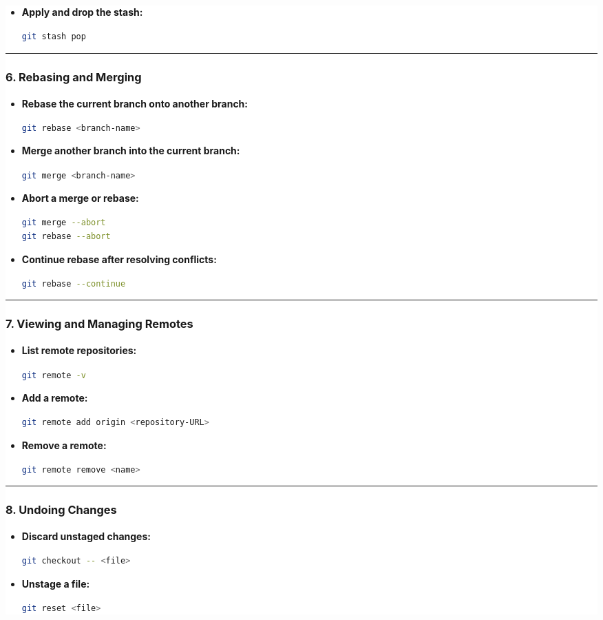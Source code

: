 - **Apply and drop the stash:**
  ```bash
  git stash pop
  ```

---

### **6. Rebasing and Merging**
- **Rebase the current branch onto another branch:**
  ```bash
  git rebase <branch-name>
  ```

- **Merge another branch into the current branch:**
  ```bash
  git merge <branch-name>
  ```

- **Abort a merge or rebase:**
  ```bash
  git merge --abort
  git rebase --abort
  ```

- **Continue rebase after resolving conflicts:**
  ```bash
  git rebase --continue
  ```

---

### **7. Viewing and Managing Remotes**
- **List remote repositories:**
  ```bash
  git remote -v
  ```

- **Add a remote:**
  ```bash
  git remote add origin <repository-URL>
  ```

- **Remove a remote:**
  ```bash
  git remote remove <name>
  ```

---

### **8. Undoing Changes**
- **Discard unstaged changes:**
  ```bash
  git checkout -- <file>
  ```

- **Unstage a file:**
  ```bash
  git reset <file>
  ```
